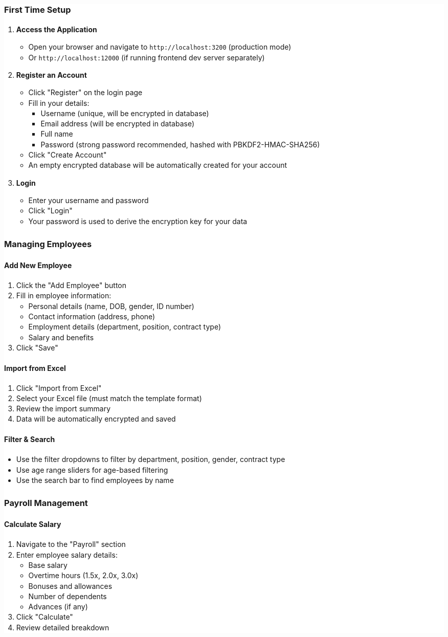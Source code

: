 ### First Time Setup

1. **Access the Application**
   - Open your browser and navigate to `http://localhost:3200` (production mode)
   - Or `http://localhost:12000` (if running frontend dev server separately)

2. **Register an Account**
   - Click "Register" on the login page
   - Fill in your details:
     - Username (unique, will be encrypted in database)
     - Email address (will be encrypted in database)
     - Full name
     - Password (strong password recommended, hashed with PBKDF2-HMAC-SHA256)
   - Click "Create Account"
   - An empty encrypted database will be automatically created for your account

3. **Login**
   - Enter your username and password
   - Click "Login"
   - Your password is used to derive the encryption key for your data

### Managing Employees

#### Add New Employee
1. Click the "Add Employee" button
2. Fill in employee information:
   - Personal details (name, DOB, gender, ID number)
   - Contact information (address, phone)
   - Employment details (department, position, contract type)
   - Salary and benefits
3. Click "Save"

#### Import from Excel
1. Click "Import from Excel"
2. Select your Excel file (must match the template format)
3. Review the import summary
4. Data will be automatically encrypted and saved

#### Filter & Search
- Use the filter dropdowns to filter by department, position, gender, contract type
- Use age range sliders for age-based filtering
- Use the search bar to find employees by name

### Payroll Management

#### Calculate Salary
1. Navigate to the "Payroll" section
2. Enter employee salary details:
   - Base salary
   - Overtime hours (1.5x, 2.0x, 3.0x)
   - Bonuses and allowances
   - Number of dependents
   - Advances (if any)
3. Click "Calculate"
4. Review detailed breakdown

